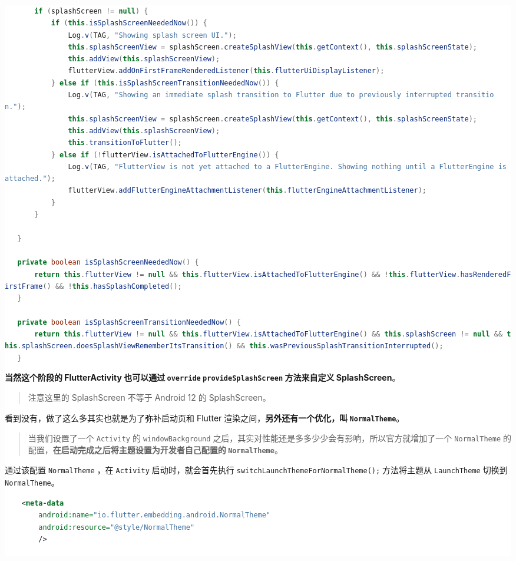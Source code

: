 ```java
        if (splashScreen != null) {
            if (this.isSplashScreenNeededNow()) {
                Log.v(TAG, "Showing splash screen UI.");
                this.splashScreenView = splashScreen.createSplashView(this.getContext(), this.splashScreenState);
                this.addView(this.splashScreenView);
                flutterView.addOnFirstFrameRenderedListener(this.flutterUiDisplayListener);
            } else if (this.isSplashScreenTransitionNeededNow()) {
                Log.v(TAG, "Showing an immediate splash transition to Flutter due to previously interrupted transition.");
                this.splashScreenView = splashScreen.createSplashView(this.getContext(), this.splashScreenState);
                this.addView(this.splashScreenView);
                this.transitionToFlutter();
            } else if (!flutterView.isAttachedToFlutterEngine()) {
                Log.v(TAG, "FlutterView is not yet attached to a FlutterEngine. Showing nothing until a FlutterEngine is attached.");
                flutterView.addFlutterEngineAttachmentListener(this.flutterEngineAttachmentListener);
            }
        }

    }

    private boolean isSplashScreenNeededNow() {
        return this.flutterView != null && this.flutterView.isAttachedToFlutterEngine() && !this.flutterView.hasRenderedFirstFrame() && !this.hasSplashCompleted();
    }

    private boolean isSplashScreenTransitionNeededNow() {
        return this.flutterView != null && this.flutterView.isAttachedToFlutterEngine() && this.splashScreen != null && this.splashScreen.doesSplashViewRememberItsTransition() && this.wasPreviousSplashTransitionInterrupted();
    }

 ```

 **当然这个阶段的 FlutterActivity 也可以通过 `override` `provideSplashScreen`  方法来自定义  SplashScreen**。

 > 注意这里的 SplashScreen 不等于 Android 12 的 SplashScreen。

看到没有，做了这么多其实也就是为了弥补启动页和 Flutter 渲染之间，**另外还有一个优化，叫  `NormalTheme`**。


> 当我们设置了一个 `Activity` 的 `windowBackground` 之后，其实对性能还是多多少少会有影响，所以官方就增加了一个 `NormalTheme` 的配置，**在启动完成之后将主题设置为开发者自己配置的 `NormalTheme`**。

通过该配置 `NormalTheme` ，在 `Activity` 启动时，就会首先执行 `switchLaunchThemeForNormalTheme();` 方法将主题从 `LaunchTheme` 切换到 `NormalTheme`。


```xml
    <meta-data
        android:name="io.flutter.embedding.android.NormalTheme"
        android:resource="@style/NormalTheme"
        />
       
```
